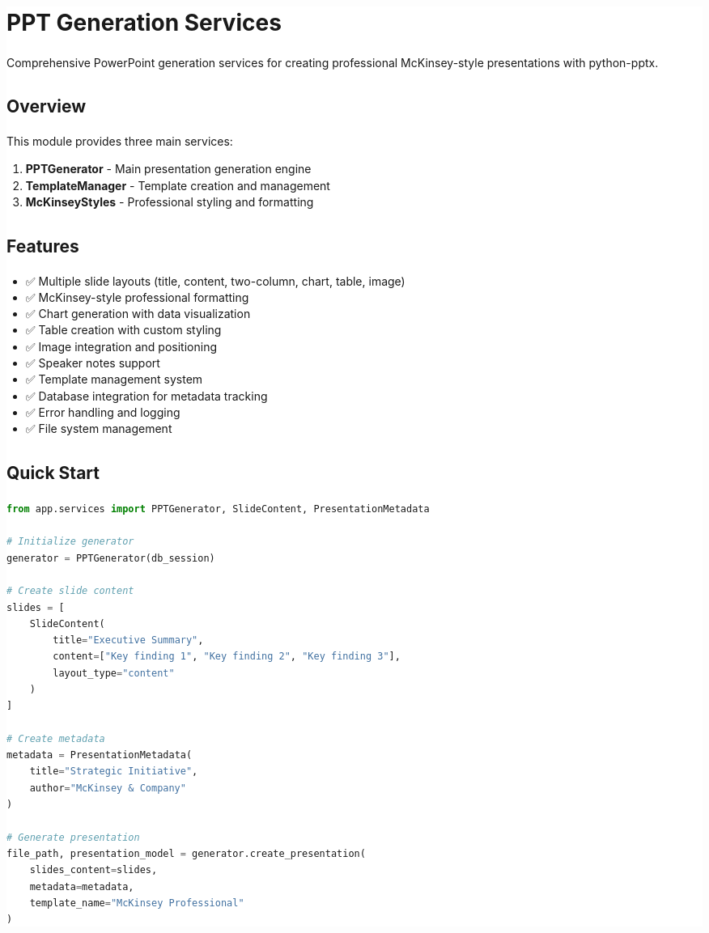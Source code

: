 # PPT Generation Services

Comprehensive PowerPoint generation services for creating professional McKinsey-style presentations with python-pptx.

## Overview

This module provides three main services:

1. **PPTGenerator** - Main presentation generation engine
2. **TemplateManager** - Template creation and management
3. **McKinseyStyles** - Professional styling and formatting

## Features

- ✅ Multiple slide layouts (title, content, two-column, chart, table, image)
- ✅ McKinsey-style professional formatting
- ✅ Chart generation with data visualization
- ✅ Table creation with custom styling
- ✅ Image integration and positioning
- ✅ Speaker notes support
- ✅ Template management system
- ✅ Database integration for metadata tracking
- ✅ Error handling and logging
- ✅ File system management

## Quick Start

```python
from app.services import PPTGenerator, SlideContent, PresentationMetadata

# Initialize generator
generator = PPTGenerator(db_session)

# Create slide content
slides = [
    SlideContent(
        title="Executive Summary",
        content=["Key finding 1", "Key finding 2", "Key finding 3"],
        layout_type="content"
    )
]

# Create metadata
metadata = PresentationMetadata(
    title="Strategic Initiative",
    author="McKinsey & Company"
)

# Generate presentation
file_path, presentation_model = generator.create_presentation(
    slides_content=slides,
    metadata=metadata,
    template_name="McKinsey Professional"
)
```
